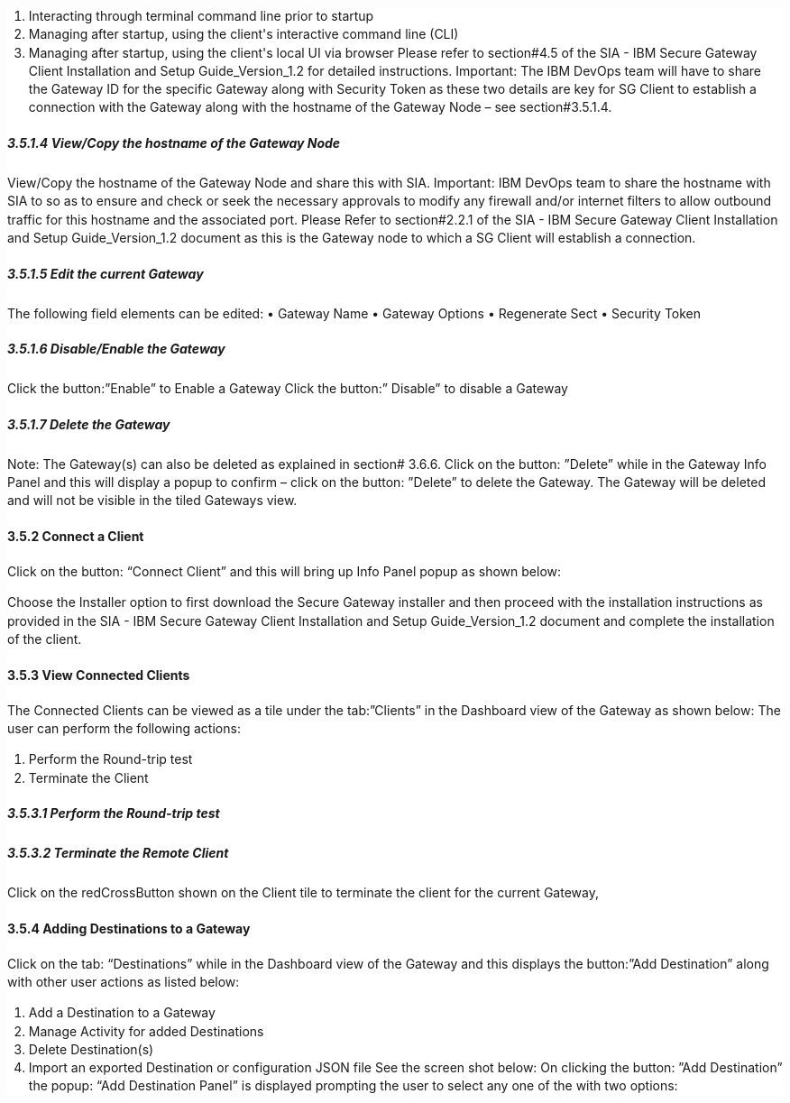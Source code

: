 1. Interacting through terminal command line prior to startup
2. Managing after startup, using the client's interactive command line (CLI)
3. Managing after startup, using the client's local UI via browser
Please refer to section#4.5 of the SIA - IBM Secure Gateway Client Installation and Setup 
Guide_Version_1.2 for detailed instructions.
Important: The IBM DevOps team will have to share the Gateway ID for the specific Gateway along 
with Security Token as these two details are key for SG Client to establish a connection with the 
Gateway along with the hostname of the Gateway Node – see section#3.5.1.4.
##### 3.5.1.4 View/Copy the hostname of the Gateway Node
View/Copy the hostname of the Gateway Node and share this with SIA.
Important: IBM DevOps team to share the hostname with SIA to so as to ensure and check or seek the 
necessary approvals to modify any firewall and/or internet filters to allow outbound traffic for this 
hostname and the associated port. Please Refer to section#2.2.1 of the SIA - IBM Secure Gateway 
Client Installation and Setup Guide_Version_1.2 document as this is the Gateway node to which a SG 
Client will establish a connection.
##### 3.5.1.5 Edit the current Gateway
The following field elements can be edited:
• Gateway Name
• Gateway Options
• Regenerate Sect
• Security Token

##### 3.5.1.6 Disable/Enable the Gateway
Click the button:”Enable” to Enable a 
Gateway 
Click the button:” Disable” to disable a 
Gateway
##### 3.5.1.7 Delete the Gateway
Note: The Gateway(s) can also be deleted as explained in section# 3.6.6.
Click on the button: ”Delete” while in the Gateway Info Panel and this will display a popup to 
confirm – click on the button: ”Delete” to delete the Gateway. The Gateway will be deleted and will 
not be visible in the tiled Gateways view.

#### 3.5.2 Connect a Client
Click on the button: “Connect Client” and this will bring up Info Panel popup as shown below:

Choose the Installer option to first download the Secure Gateway installer and then proceed with 
the installation instructions as provided in the SIA - IBM Secure Gateway Client Installation and 
Setup Guide_Version_1.2 document and complete the installation of the client.
#### 3.5.3 View Connected Clients
The Connected Clients can be viewed as a tile under the tab:”Clients” in the Dashboard view of the 
Gateway as shown below:
The user can perform the following actions:
1. Perform the Round-trip test
2. Terminate the Client

##### 3.5.3.1 Perform the Round-trip test
##### 3.5.3.2 Terminate the Remote Client
Click on the redCrossButton shown on the Client tile to terminate the client for the current Gateway,
#### 3.5.4 Adding Destinations to a Gateway
Click on the tab: “Destinations” while in the Dashboard view of the Gateway and this displays the
button:”Add Destination” along with other user actions as listed below:
1. Add a Destination to a Gateway
2. Manage Activity for added Destinations
3. Delete Destination(s)
4. Import an exported Destination or configuration JSON file
See the screen shot below:
On clicking the button: ”Add Destination” the popup: “Add Destination Panel” is displayed 
prompting the user to select any one of the with two options:
